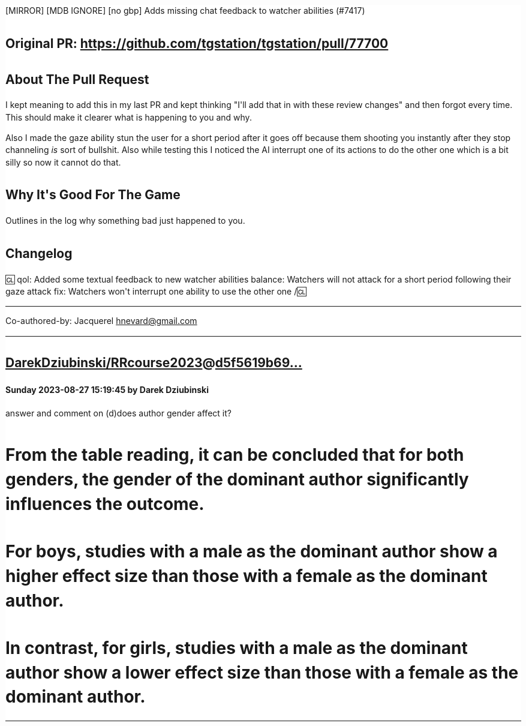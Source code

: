 [MIRROR] [MDB IGNORE] [no gbp] Adds missing chat feedback to watcher abilities (#7417)

Original PR: https://github.com/tgstation/tgstation/pull/77700
-----
## About The Pull Request

I kept meaning to add this in my last PR and kept thinking "I'll add
that in with these review changes" and then forgot every time. This
should make it clearer what is happening to you and why.

Also I made the gaze ability stun the user for a short period after it
goes off because them shooting you instantly after they stop channeling
_is_ sort of bullshit.
Also while testing this I noticed the AI interrupt one of its actions to
do the other one which is a bit silly so now it cannot do that.

## Why It's Good For The Game

Outlines in the log why something bad just happened to you.

## Changelog

:cl:
qol: Added some textual feedback to new watcher abilities
balance: Watchers will not attack for a short period following their
gaze attack
fix: Watchers won't interrupt one ability to use the other one
/:cl:

---------

Co-authored-by: Jacquerel <hnevard@gmail.com>

---
## [DarekDziubinski/RRcourse2023](https://github.com/DarekDziubinski/RRcourse2023)@[d5f5619b69...](https://github.com/DarekDziubinski/RRcourse2023/commit/d5f5619b69802e620eeadd7bfe47ee0833716b5c)
#### Sunday 2023-08-27 15:19:45 by Darek Dziubinski

answer and comment on (d)does author gender affect it?
# From the table reading, it can be concluded that for both genders, the gender of the dominant author significantly influences the outcome.
# For boys, studies with a male as the dominant author show a higher effect size than those with a female as the dominant author.
# In contrast, for girls, studies with a male as the dominant author show a lower effect size than those with a female as the dominant author.

---